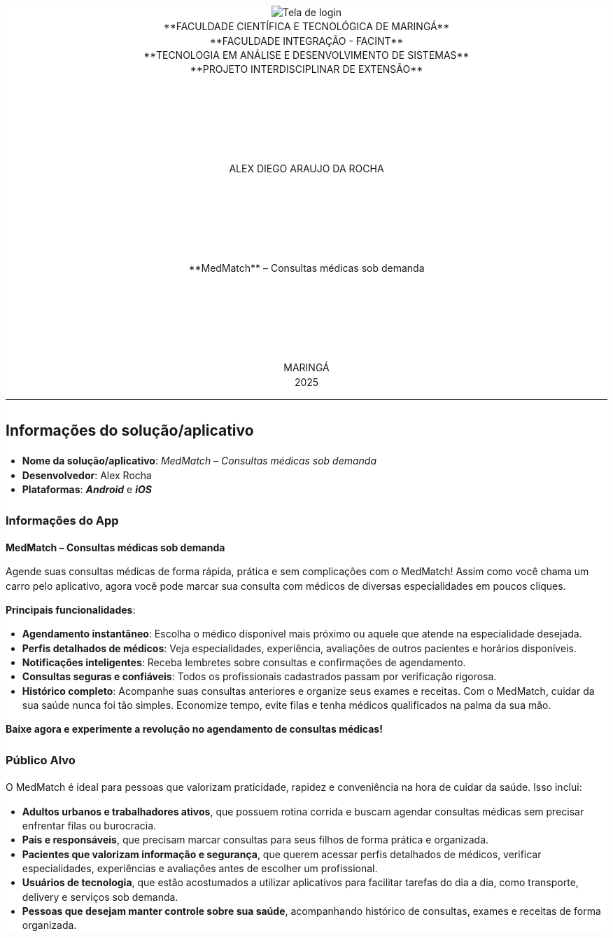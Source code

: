 <center><img src="https://facint.edu.br/assets/images/logo/logo-1.png" alt="Tela de login" width="200" height="100"></center>

<center>**FACULDADE CIENTÍFICA E TECNOLÓGICA DE MARINGÁ**</center>
<center>**FACULDADE INTEGRAÇÃO - FACINT**</center>
<center>**TECNOLOGIA EM ANÁLISE E DESENVOLVIMENTO DE SISTEMAS**</center>
<center>**PROJETO INTERDISCIPLINAR DE EXTENSÃO**</center>
<br><br><br><br><br><br>
<center>ALEX DIEGO ARAUJO DA ROCHA</center>
<br><br><br><br><br><br>
<center>**MedMatch** – Consultas médicas sob demanda</center>
<br><br><br><br><br><br>
<center>MARINGÁ</center>
<center>2025</center>

---

## Informações do solução/aplicativo

- **Nome da solução/aplicativo**: *MedMatch – Consultas médicas sob demanda*  
- **Desenvolvedor**: Alex Rocha  
- **Plataformas**: ***Android*** e ***iOS***

### Informações do App

**MedMatch – Consultas médicas sob demanda**

Agende suas consultas médicas de forma rápida, prática e sem complicações com o MedMatch! Assim como você chama um carro pelo aplicativo, agora você pode marcar sua consulta com médicos de diversas especialidades em poucos cliques.

**Principais funcionalidades**:

- **Agendamento instantâneo**: Escolha o médico disponível mais próximo ou aquele que atende na especialidade desejada.
- **Perfis detalhados de médicos**: Veja especialidades, experiência, avaliações de outros pacientes e horários disponíveis.
- **Notificações inteligentes**: Receba lembretes sobre consultas e confirmações de agendamento.
- **Consultas seguras e confiáveis**: Todos os profissionais cadastrados passam por verificação rigorosa.
- **Histórico completo**: Acompanhe suas consultas anteriores e organize seus exames e receitas.
Com o MedMatch, cuidar da sua saúde nunca foi tão simples. Economize tempo, evite filas e tenha médicos qualificados na palma da sua mão.

**Baixe agora e experimente a revolução no agendamento de consultas médicas!**

### Público Alvo
O MedMatch é ideal para pessoas que valorizam praticidade, rapidez e conveniência na hora de cuidar da saúde. Isso inclui:

- **Adultos urbanos e trabalhadores ativos**, que possuem rotina corrida e buscam agendar consultas médicas sem precisar enfrentar filas ou burocracia.
- **Pais e responsáveis**, que precisam marcar consultas para seus filhos de forma prática e organizada.
- **Pacientes que valorizam informação e segurança**, que querem acessar perfis detalhados de médicos, verificar especialidades, experiências e avaliações antes de escolher um profissional.
- **Usuários de tecnologia**, que estão acostumados a utilizar aplicativos para facilitar tarefas do dia a dia, como transporte, delivery e serviços sob demanda.
- **Pessoas que desejam manter controle sobre sua saúde**, acompanhando histórico de consultas, exames e receitas de forma organizada.

